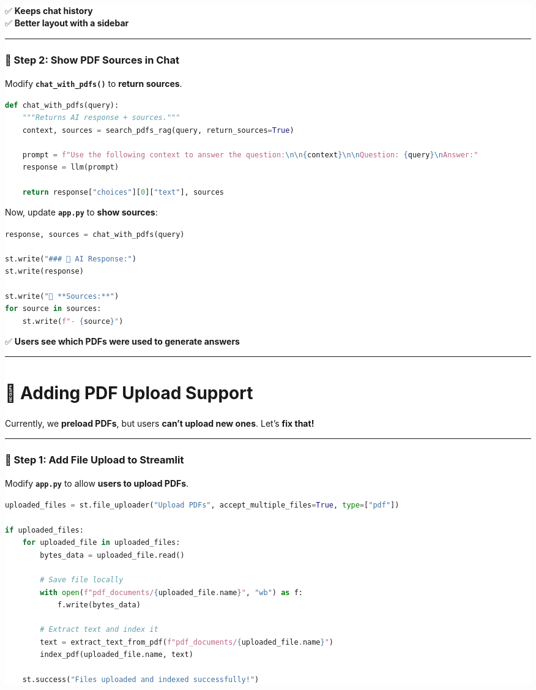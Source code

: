 ✅ **Keeps chat history**\
✅ **Better layout with a sidebar**

***

### 🚀 Step 2: Show PDF Sources in Chat

Modify **`chat_with_pdfs()`** to **return sources**.

```python
def chat_with_pdfs(query):
    """Returns AI response + sources."""
    context, sources = search_pdfs_rag(query, return_sources=True)

    prompt = f"Use the following context to answer the question:\n\n{context}\n\nQuestion: {query}\nAnswer:"
    response = llm(prompt)

    return response["choices"][0]["text"], sources
```

Now, update **`app.py`** to **show sources**:

```python
response, sources = chat_with_pdfs(query)

st.write("### 🤖 AI Response:")
st.write(response)

st.write("📂 **Sources:**")
for source in sources:
    st.write(f"- {source}")
```

✅ **Users see which PDFs were used to generate answers**

***

# 📂 Adding PDF Upload Support

Currently, we **preload PDFs**, but users **can’t upload new ones**. Let’s **fix that!**

***

### 🚀 Step 1: Add File Upload to Streamlit

Modify **`app.py`** to allow **users to upload PDFs**.

```python
uploaded_files = st.file_uploader("Upload PDFs", accept_multiple_files=True, type=["pdf"])

if uploaded_files:
    for uploaded_file in uploaded_files:
        bytes_data = uploaded_file.read()
        
        # Save file locally
        with open(f"pdf_documents/{uploaded_file.name}", "wb") as f:
            f.write(bytes_data)
        
        # Extract text and index it
        text = extract_text_from_pdf(f"pdf_documents/{uploaded_file.name}")
        index_pdf(uploaded_file.name, text)
        
    st.success("Files uploaded and indexed successfully!")
```
